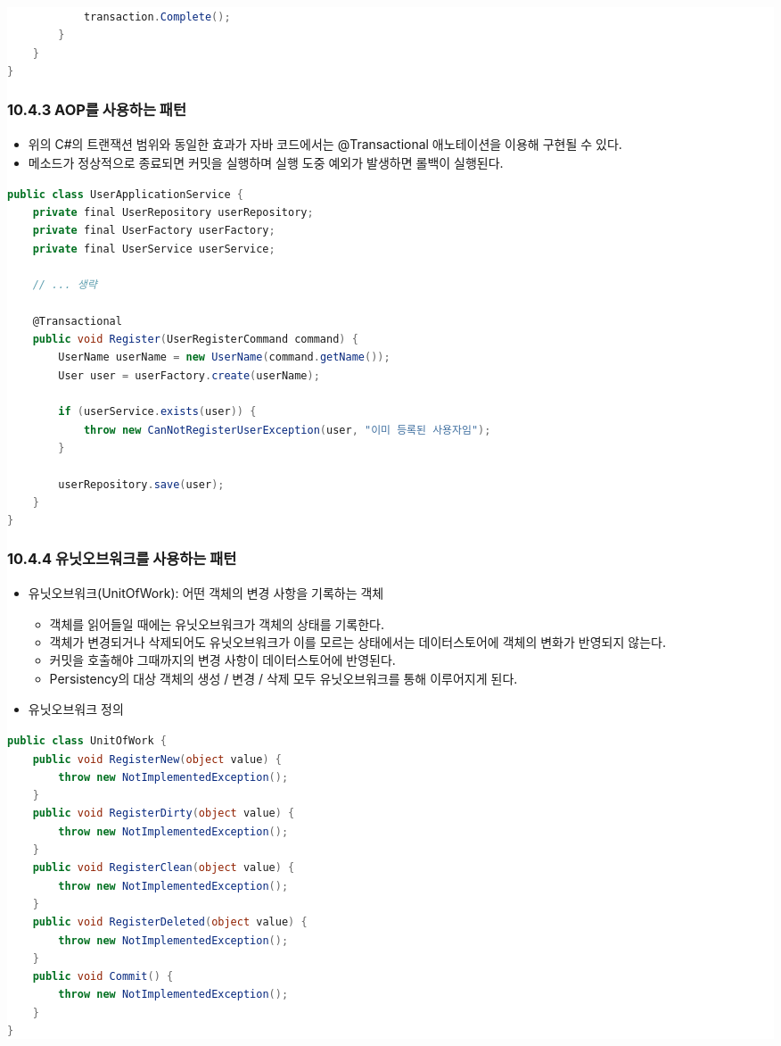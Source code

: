 ```c#
            transaction.Complete();
        }
    }
}
```



### 10.4.3 AOP를 사용하는 패턴

- 위의 C#의 트랜잭션 범위와 동일한 효과가 자바 코드에서는 @Transactional 애노테이션을 이용해 구현될 수 있다.
- 메소드가 정상적으로 종료되면 커밋을 실행하며 실행 도중 예외가 발생하면 롤백이 실행된다.

```c#
public class UserApplicationService {
    private final UserRepository userRepository;
    private final UserFactory userFactory;
    private final UserService userService;
 
    // ... 생략
     
    @Transactional
    public void Register(UserRegisterCommand command) {
        UserName userName = new UserName(command.getName());
        User user = userFactory.create(userName);
 
        if (userService.exists(user)) {
            throw new CanNotRegisterUserException(user, "이미 등록된 사용자임");
        }
         
        userRepository.save(user);
    }
}
```



### 10.4.4 유닛오브워크를 사용하는 패턴

- 유닛오브워크(UnitOfWork): 어떤 객체의 변경 사항을 기록하는 객체
  - 객체를 읽어들일 때에는 유닛오브워크가 객체의 상태를 기록한다.
  - 객체가 변경되거나 삭제되어도 유닛오브워크가 이를 모르는 상태에서는 데이터스토어에 객체의 변화가 반영되지 않는다.
  - 커밋을 호출해야 그때까지의 변경 사항이 데이터스토어에 반영된다.
  - Persistency의 대상 객체의 생성 / 변경 / 삭제 모두 유닛오브워크를 통해 이루어지게 된다.

- 유닛오브워크 정의

```c#
public class UnitOfWork {
    public void RegisterNew(object value) {
        throw new NotImplementedException();
    }
    public void RegisterDirty(object value) {
        throw new NotImplementedException();
    }
    public void RegisterClean(object value) {
        throw new NotImplementedException();
    }
    public void RegisterDeleted(object value) {
        throw new NotImplementedException();
    }
    public void Commit() {
        throw new NotImplementedException();
    }
}
```
